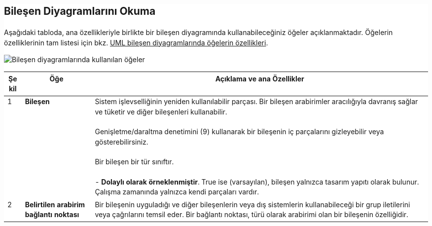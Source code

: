 ## <a name="reading-component-diagrams"></a>Bileşen Diyagramlarını Okuma
 Aşağıdaki tabloda, ana özellikleriyle birlikte bir bileşen diyagramında kullanabileceğiniz öğeler açıklanmaktadır. Öğelerin özelliklerinin tam listesi için bkz. [UML bileşen diyagramlarında öğelerin özellikleri](../modeling/properties-of-elements-on-uml-component-diagrams.md).

 ![Bileşen diyagramlarında kullanılan öğeler](../modeling/media/uml-compovreading.png "UML_CompOvReading")

|  **Şekil**  |         **Öğe**         |                                                                                                                                                                                                                                                                                                                                                                                                                                                                                                                                         **Açıklama ve ana Özellikler**                                                                                                                                                                                                                                                                                                                                                                                                                                                                                                                                          |
|-------------|-----------------------------|----------------------------------------------------------------------------------------------------------------------------------------------------------------------------------------------------------------------------------------------------------------------------------------------------------------------------------------------------------------------------------------------------------------------------------------------------------------------------------------------------------------------------------------------------------------------------------------------------------------------------------------------------------------------------------------------------------------------------------------------------------------------------------------------------------------------------------------------------------------------------------------------------------------------------------------------------------------------------------------------------------------------------------------------------------------------------------------------------------------------|
|      1      |        **Bileşen**        |                                                                                                                                                                                                                                                                                                                                  Sistem işlevselliğinin yeniden kullanılabilir parçası. Bir bileşen arabirimler aracılığıyla davranış sağlar ve tüketir ve diğer bileşenleri kullanabilir.<br /><br /> Genişletme/daraltma denetimini (9) kullanarak bir bileşenin iç parçalarını gizleyebilir veya gösterebilirsiniz.<br /><br /> Bir bileşen bir tür sınıftır.<br /><br /> -   **Dolaylı olarak örneklenmiştir**. True ise (varsayılan), bileşen yalnızca tasarım yapıtı olarak bulunur. Çalışma zamanında yalnızca kendi parçaları vardır.                                                                                                                                                                                                                                                                                                                                  |
|      2      | **Belirtilen arabirim bağlantı noktası** |                                                                                                                                                                                                                                                                                                                                                                                                                                                            Bir bileşenin uyguladığı ve diğer bileşenlerin veya dış sistemlerin kullanabileceği bir grup iletilerini veya çağrılarını temsil eder. Bir bağlantı noktası, türü olarak arabirimi olan bir bileşenin özelliğidir.                                                                                                                                                                                                                                                                                                                                                                                                                                                            |